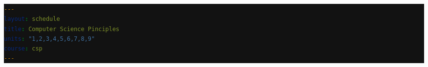 ```yaml
---
layout: schedule
title: Computer Science Pinciples
units: "1,2,3,4,5,6,7,8,9"
course: csp
---
```

<style>
  body {
    background-color: #121212;
    color: #ffffff;
  }
</style>